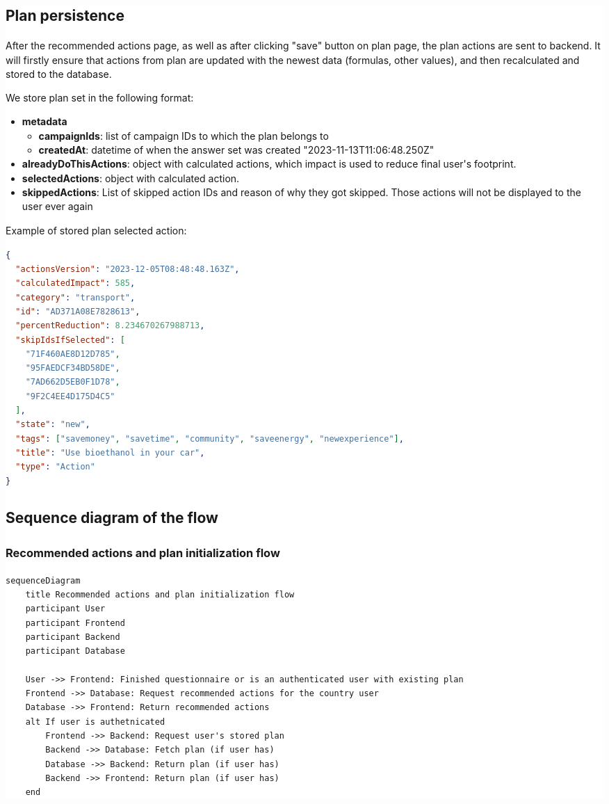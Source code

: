 ## Plan persistence

After the recommended actions page, as well as after clicking "save" button on plan page, the plan actions are sent to
backend. It will firstly ensure that actions from plan are updated with the newest data (formulas, other values), and
then
recalculated and stored to the database.

We store plan set in the following format:

- **metadata**
  - **campaignIds**: list of campaign IDs to which the plan belongs to
  - **createdAt**: datetime of when the answer set was created "2023-11-13T11:06:48.250Z"
- **alreadyDoThisActions**: object with calculated actions, which impact is used to reduce final user's footprint.
- **selectedActions**: object with calculated action.
- **skippedActions**: List of skipped action IDs and reason of why they got skipped. Those actions will not be displayed
  to the user ever again

Example of stored plan selected action:

```json
{
  "actionsVersion": "2023-12-05T08:48:48.163Z",
  "calculatedImpact": 585,
  "category": "transport",
  "id": "AD371A08E7828613",
  "percentReduction": 8.234670267988713,
  "skipIdsIfSelected": [
    "71F460AE8D12D785",
    "95FAEDCF34BD58DE",
    "7AD662D5EB0F1D78",
    "9F2C4EE4D175D4C5"
  ],
  "state": "new",
  "tags": ["savemoney", "savetime", "community", "saveenergy", "newexperience"],
  "title": "Use bioethanol in your car",
  "type": "Action"
}
```

## Sequence diagram of the flow

### Recommended actions and plan initialization flow

```mermaid
sequenceDiagram
    title Recommended actions and plan initialization flow
    participant User
    participant Frontend
    participant Backend
    participant Database

    User ->> Frontend: Finished questionnaire or is an authenticated user with existing plan
    Frontend ->> Database: Request recommended actions for the country user
    Database ->> Frontend: Return recommended actions
    alt If user is authetnicated
        Frontend ->> Backend: Request user's stored plan
        Backend ->> Database: Fetch plan (if user has)
        Database ->> Backend: Return plan (if user has)
        Backend ->> Frontend: Return plan (if user has)
    end
```